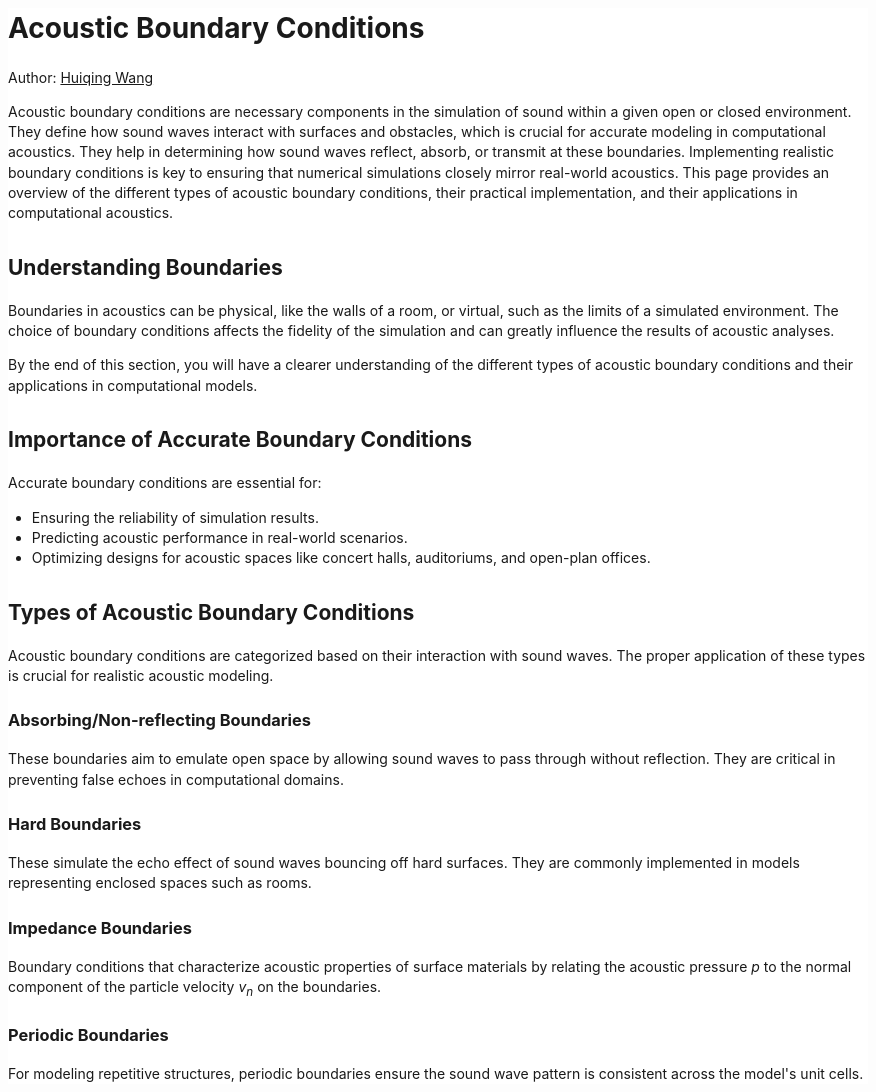 # Acoustic Boundary Conditions
Author: [Huiqing Wang](https://knowledgebase.acoustics.ac.uk/community/bios.html#huiqing-wang)

Acoustic boundary conditions are necessary components in the simulation of sound within a given open or closed environment. They define how sound waves interact with surfaces and obstacles, which is crucial for accurate modeling in computational acoustics. They help in determining how sound waves reflect, absorb, or transmit at these boundaries. Implementing realistic boundary conditions is key to ensuring that numerical simulations closely mirror real-world acoustics. This page provides an overview of the different types of acoustic boundary conditions, their practical implementation, and their applications in computational acoustics.

## Understanding Boundaries

Boundaries in acoustics can be physical, like the walls of a room, or virtual, such as the limits of a simulated environment. The choice of boundary conditions affects the fidelity of the simulation and can greatly influence the results of acoustic analyses.

By the end of this section, you will have a clearer understanding of the different types of acoustic boundary conditions and their applications in computational models. 

## Importance of Accurate Boundary Conditions

Accurate boundary conditions are essential for:

- Ensuring the reliability of simulation results.
- Predicting acoustic performance in real-world scenarios.
- Optimizing designs for acoustic spaces like concert halls, auditoriums, and open-plan offices.

## Types of Acoustic Boundary Conditions

Acoustic boundary conditions are categorized based on their interaction with sound waves. The proper application of these types is crucial for realistic acoustic modeling.

### Absorbing/Non-reflecting Boundaries

These boundaries aim to emulate open space by allowing sound waves to pass through without reflection. They are critical in preventing false echoes in computational domains.

### Hard Boundaries

These simulate the echo effect of sound waves bouncing off hard surfaces. They are commonly implemented in models representing enclosed spaces such as rooms.

### Impedance Boundaries

Boundary conditions that characterize acoustic properties of surface materials by relating the acoustic pressure $p$ to the normal component of the particle velocity $v_n$ on the boundaries. 

### Periodic Boundaries

For modeling repetitive structures, periodic boundaries ensure the sound wave pattern is consistent across the model's unit cells.

